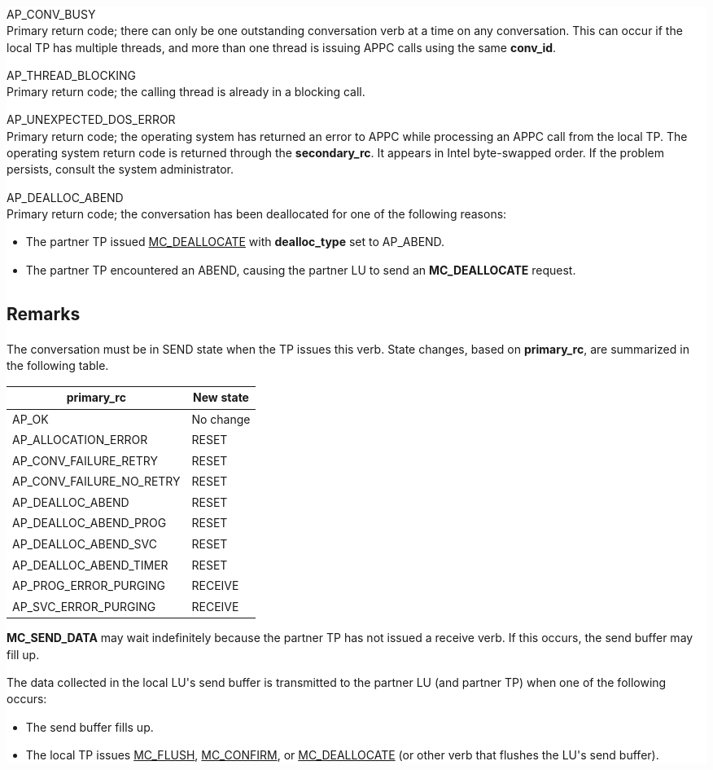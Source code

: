  AP_CONV_BUSY  
 Primary return code; there can only be one outstanding conversation verb at a time on any conversation. This can occur if the local TP has multiple threads, and more than one thread is issuing APPC calls using the same **conv_id**.  
  
 AP_THREAD_BLOCKING  
 Primary return code; the calling thread is already in a blocking call.  
  
 AP_UNEXPECTED_DOS_ERROR  
 Primary return code; the operating system has returned an error to APPC while processing an APPC call from the local TP. The operating system return code is returned through the **secondary_rc**. It appears in Intel byte-swapped order. If the problem persists, consult the system administrator.  
  
 AP_DEALLOC_ABEND  
 Primary return code; the conversation has been deallocated for one of the following reasons:  
  
-   The partner TP issued [MC_DEALLOCATE](../core/mc-deallocate2.md) with **dealloc_type** set to AP_ABEND.  
  
-   The partner TP encountered an ABEND, causing the partner LU to send an **MC_DEALLOCATE** request.  
  
## Remarks  
 The conversation must be in SEND state when the TP issues this verb. State changes, based on **primary_rc**, are summarized in the following table.  
  
|primary_rc|New state|  
|-----------------|---------------|  
|AP_OK|No change|  
|AP_ALLOCATION_ERROR|RESET|  
|AP_CONV_FAILURE_RETRY|RESET|  
|AP_CONV_FAILURE_NO_RETRY|RESET|  
|AP_DEALLOC_ABEND|RESET|  
|AP_DEALLOC_ABEND_PROG|RESET|  
|AP_DEALLOC_ABEND_SVC|RESET|  
|AP_DEALLOC_ABEND_TIMER|RESET|  
|AP_PROG_ERROR_PURGING|RECEIVE|  
|AP_SVC_ERROR_PURGING|RECEIVE|  
  
 **MC_SEND_DATA** may wait indefinitely because the partner TP has not issued a receive verb. If this occurs, the send buffer may fill up.  
  
 The data collected in the local LU's send buffer is transmitted to the partner LU (and partner TP) when one of the following occurs:  
  
-   The send buffer fills up.  
  
-   The local TP issues [MC_FLUSH](../core/mc-flush1.md), [MC_CONFIRM](../core/mc-confirm2.md), or [MC_DEALLOCATE](../core/mc-deallocate2.md) (or other verb that flushes the LU's send buffer).